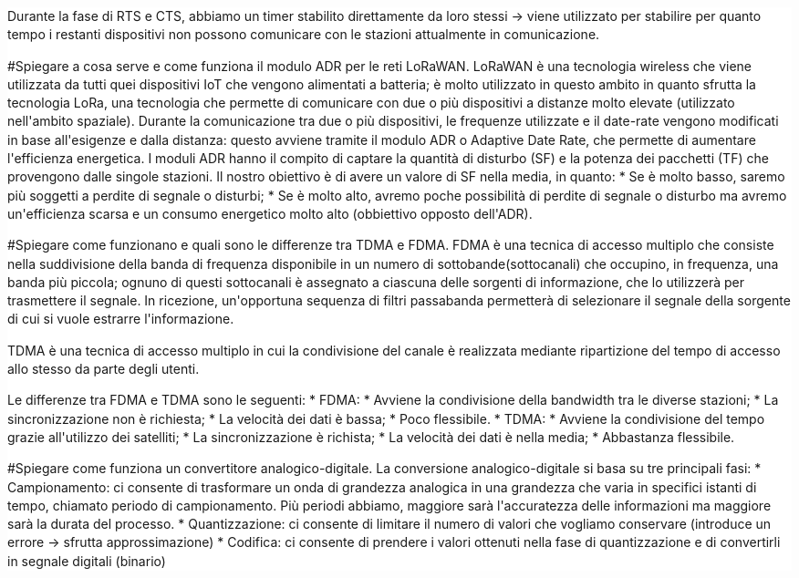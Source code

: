 Durante la fase di RTS e CTS, abbiamo un timer stabilito direttamente da
loro stessi -\> viene utilizzato per stabilire per quanto tempo i
restanti dispositivi non possono comunicare con le stazioni attualmente
in comunicazione.

\#Spiegare a cosa serve e come funziona il modulo ADR per le reti
LoRaWAN. LoRaWAN è una tecnologia wireless che viene utilizzata da tutti
quei dispositivi IoT che vengono alimentati a batteria; è molto
utilizzato in questo ambito in quanto sfrutta la tecnologia LoRa, una
tecnologia che permette di comunicare con due o più dispositivi a
distanze molto elevate (utilizzato nell'ambito spaziale). Durante la
comunicazione tra due o più dispositivi, le frequenze utilizzate e il
date-rate vengono modificati in base all'esigenze e dalla distanza:
questo avviene tramite il modulo ADR o Adaptive Date Rate, che permette
di aumentare l'efficienza energetica. I moduli ADR hanno il compito di
captare la quantità di disturbo (SF) e la potenza dei pacchetti (TF) che
provengono dalle singole stazioni. Il nostro obiettivo è di avere un
valore di SF nella media, in quanto: \* Se è molto basso, saremo più
soggetti a perdite di segnale o disturbi; \* Se è molto alto, avremo
poche possibilità di perdite di segnale o disturbo ma avremo
un'efficienza scarsa e un consumo energetico molto alto (obbiettivo
opposto dell'ADR).

\#Spiegare come funzionano e quali sono le differenze tra TDMA e FDMA.
FDMA è una tecnica di accesso multiplo che consiste nella suddivisione
della banda di frequenza disponibile in un numero di
sottobande(sottocanali) che occupino, in frequenza, una banda più
piccola; ognuno di questi sottocanali è assegnato a ciascuna delle
sorgenti di informazione, che lo utilizzerà per trasmettere il segnale.
In ricezione, un'opportuna sequenza di filtri passabanda permetterà di
selezionare il segnale della sorgente di cui si vuole estrarre
l'informazione.

TDMA è una tecnica di accesso multiplo in cui la condivisione del canale
è realizzata mediante ripartizione del tempo di accesso allo stesso da
parte degli utenti.

Le differenze tra FDMA e TDMA sono le seguenti: \* FDMA: \* Avviene la
condivisione della bandwidth tra le diverse stazioni; \* La
sincronizzazione non è richiesta; \* La velocità dei dati è bassa; \*
Poco flessibile. \* TDMA: \* Avviene la condivisione del tempo grazie
all'utilizzo dei satelliti; \* La sincronizzazione è richista; \* La
velocità dei dati è nella media; \* Abbastanza flessibile.

\#Spiegare come funziona un convertitore analogico-digitale. La
conversione analogico-digitale si basa su tre principali fasi: \*
Campionamento: ci consente di trasformare un onda di grandezza analogica
in una grandezza che varia in specifici istanti di tempo, chiamato
periodo di campionamento. Più periodi abbiamo, maggiore sarà
l'accuratezza delle informazioni ma maggiore sarà la durata del
processo. \* Quantizzazione: ci consente di limitare il numero di valori
che vogliamo conservare (introduce un errore -\> sfrutta
approssimazione) \* Codifica: ci consente di prendere i valori ottenuti
nella fase di quantizzazione e di convertirli in segnale digitali
(binario)
